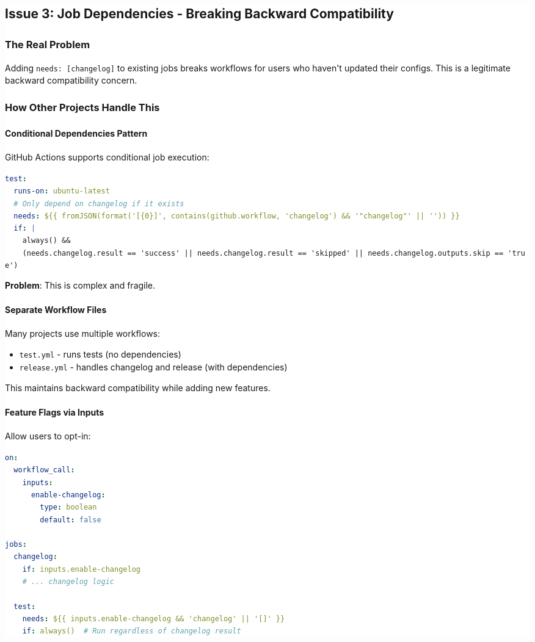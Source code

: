 ## Issue 3: Job Dependencies - Breaking Backward Compatibility

### The Real Problem

Adding `needs: [changelog]` to existing jobs breaks workflows for users who haven't updated their configs. This is a legitimate backward compatibility concern.

### How Other Projects Handle This

#### Conditional Dependencies Pattern
GitHub Actions supports conditional job execution:

```yaml
test:
  runs-on: ubuntu-latest
  # Only depend on changelog if it exists
  needs: ${{ fromJSON(format('[{0}]', contains(github.workflow, 'changelog') && '"changelog"' || '')) }}
  if: |
    always() && 
    (needs.changelog.result == 'success' || needs.changelog.result == 'skipped' || needs.changelog.outputs.skip == 'true')
```

**Problem**: This is complex and fragile.

#### Separate Workflow Files
Many projects use multiple workflows:
- `test.yml` - runs tests (no dependencies)
- `release.yml` - handles changelog and release (with dependencies)

This maintains backward compatibility while adding new features.

#### Feature Flags via Inputs
Allow users to opt-in:

```yaml
on:
  workflow_call:
    inputs:
      enable-changelog:
        type: boolean
        default: false

jobs:
  changelog:
    if: inputs.enable-changelog
    # ... changelog logic
  
  test:
    needs: ${{ inputs.enable-changelog && 'changelog' || '[]' }}
    if: always()  # Run regardless of changelog result
```
